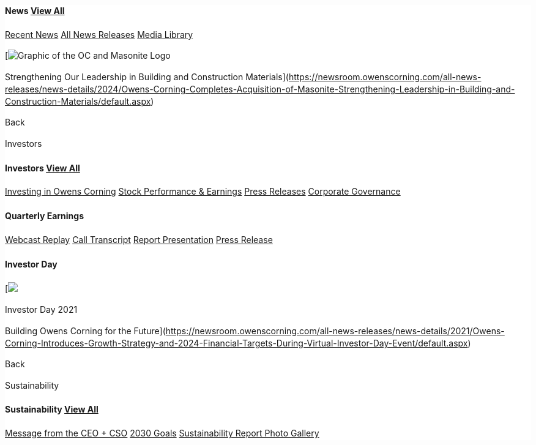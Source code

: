 #### News [View All](https://newsroom.owenscorning.com/home/default.aspx)

[Recent News](https://newsroom.owenscorning.com/home/default.aspx#front-press-release) [All News Releases](https://newsroom.owenscorning.com/all-news-releases/default.aspx) [Media Library](https://www.owenscorning.com/en-us/corporate/media-library)

[![Graphic of the OC and Masonite Logo](https://res.cloudinary.com/ocimages/image/upload/c_fit,f_auto,q_60/v1/pagebuilder/uploads/prod/20450335/Masonite-New-Product-250x128)

Strengthening Our Leadership in Building and Construction Materials](https://newsroom.owenscorning.com/all-news-releases/news-details/2024/Owens-Corning-Completes-Acquisition-of-Masonite-Strengthening-Leadership-in-Building-and-Construction-Materials/default.aspx)

Back

Investors

#### Investors [View All](https://investor.owenscorning.com/investors/overview/default.aspx)

[Investing in Owens Corning](https://investor.owenscorning.com/investors/investing-in-owens-corning/default.aspx) [Stock Performance & Earnings](http://investor.owenscorning.com/investors/stock-performance-and-earnings/default.aspx?section=stock) [Press Releases](https://investor.owenscorning.com/investors/stock-performance-and-earnings/press-releases/default.aspx) [Corporate Governance](https://investor.owenscorning.com/investors/investing-in-owens-corning/corporate-governance/default.aspx?section=gov)

#### Quarterly Earnings

[Webcast Replay](https://events.q4inc.com/attendee/255275100) [Call Transcript](https://s21.q4cdn.com/855213745/files/doc_financials/2024/q3/Owens-Corning-Q3_2024-Earnings-Call-Nov-06-2024.pdf) [Report Presentation](https://s21.q4cdn.com/855213745/files/doc_financials/2024/q3/Q3-2024-Quarterly-Earnings-Presentation-v8.pdf) [Press Release](https://investor.owenscorning.com/investors/stock-performance-and-earnings/press-releases/press-release-details/2024/Owens-Corning-Delivers-Net-Sales-of-3.0-Billion-Generates-Net-Earnings-of-321-Million-and-Adjusted-EBIT-of-582-Million/default.aspx)

#### Investor Day

[![](https://res.cloudinary.com/ocimages/image/upload/c_fit,f_auto,q_60/v1/pagebuilder/uploads/prod/5861207/128836-InvestorDay-CallOut)

Investor Day 2021

Building Owens Corning for the Future](https://newsroom.owenscorning.com/all-news-releases/news-details/2021/Owens-Corning-Introduces-Growth-Strategy-and-2024-Financial-Targets-During-Virtual-Investor-Day-Event/default.aspx)

Back

Sustainability

#### Sustainability [View All](https://www.owenscorning.com/en-us/corporate/sustainability)

[Message from the CEO + CSO](https://www.owenscorning.com/en-us/corporate/sustainability/docs/2024/2023-Owens-Corning-Sustainability-Report.pdf#page=3) [2030 Goals](https://www.owenscorning.com/en-us/corporate/sustainability/2030-goals) [Sustainability Report Photo Gallery](https://www.owenscorning.com/en-us/corporate/sustainability/photo-gallery)
